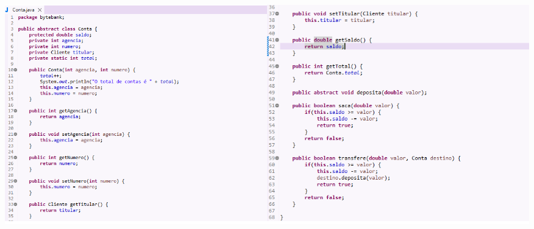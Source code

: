 <p><img width="50%" height="50%" src="img/conta1.png"></img><img width="50%" height="50%" src="img/conta2.png"></img></p>
